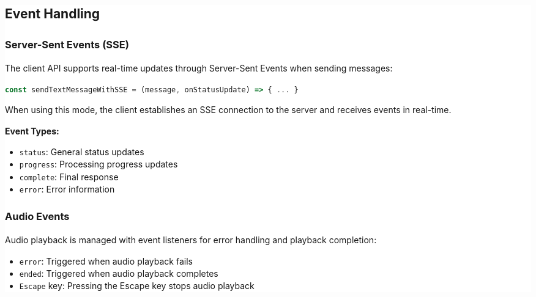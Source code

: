 ## Event Handling

### Server-Sent Events (SSE)

The client API supports real-time updates through Server-Sent Events when sending messages:

```javascript
const sendTextMessageWithSSE = (message, onStatusUpdate) => { ... }
```

When using this mode, the client establishes an SSE connection to the server and receives events in real-time.

**Event Types:**
- `status`: General status updates
- `progress`: Processing progress updates
- `complete`: Final response
- `error`: Error information

### Audio Events

Audio playback is managed with event listeners for error handling and playback completion:

- `error`: Triggered when audio playback fails
- `ended`: Triggered when audio playback completes
- `Escape` key: Pressing the Escape key stops audio playback
